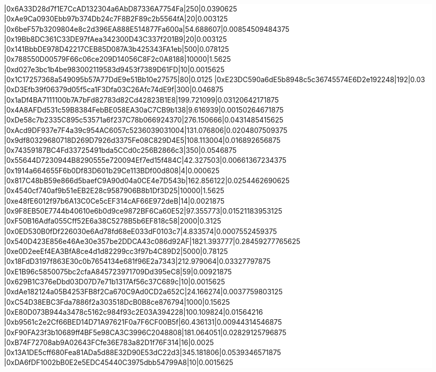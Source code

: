 |0x6A33D28d7f1E7CcAD132304a6AbD87336A7754Fa|250|0.0390625
|0xAe9Ca0930Ebb97b374Db24c7F8B2F89c2b5564fA|20|0.003125
|0x6beF57b3209804e8c2d396EA888E514877Fa600a|54.688607|0.00854509484375
|0x19Bb8DC361C33DE97fAea342300D43C337f201B9|20|0.003125
|0x141BbbDE978D42217CEB85D087A3b425343FA1eb|500|0.078125
|0x788550D00579F66c06ce209D14056C8F2c0A8188|10000|1.5625
|0xd027e3bc1b4be983002119583d9453f7389D61FD|10|0.0015625
|0x1C17257368a549095b57A77DdE9e51Bb10e27575|80|0.0125
|0xE23DC590a6dE5b8948c5c36745574E6D2e192248|192|0.03
|0xD3Efb39f06379d05f5ca1F3Dfa03C26Afc74dE9f|300|0.046875
|0x1aDf4BA7111100b7A7bFd82783d82Cd42823B1E8|199.721099|0.03120642171875
|0x4A8AFDd531c59B8384FebBE058EA30aC7CB9b138|9.616939|0.00150264671875
|0xDe58c7b2335C895c53571a6f237C78b066924370|276.150666|0.0431485415625
|0xAcd9DF937e7F4a39c954AC6057c5236039031004|131.076806|0.0204807509375
|0x9df80329680718D269D7926d3375Fe08C829D4E5|108.113004|0.016892656875
|0x74359187BC4Fd33725491bda5CCd0c256B2866c3|350|0.0546875
|0x55644D7230944B8290555e720094Ef7ed15f484C|42.327503|0.00661367234375
|0x1914a664655F6b0Df83D601b29Ce113BDf00d808|4|0.000625
|0x817C48bB59e866d5baefC9A90d04a0CE4e7D543b|162.856122|0.0254462690625
|0x4540cf740af9b51eEB2E28c9587906B8b1Df3D25|10000|1.5625
|0xe48fE6012f97b6A13C0Ce5cEF314cAF66E972deB|14|0.0021875
|0x9F8EB50E7744b40610e6b0d9ce9872BF6Ca60E52|97.355773|0.01521183953125
|0xF50B16Adfa055Cff52E6a38C5278B5b6EF818c58|2000|0.3125
|0x0ED530B0fDf226030e6Ad78fd68eE033dF0103c7|4.833574|0.0007552459375
|0x540D423E856e46Ae30e357be2DDCA43c086d92AF|1821.393777|0.28459277765625
|0xe0D2eeEf4EA3BfA8ce4d1d82299cc3f97b4C89D2|5000|0.78125
|0x18FdD3197f863E30c0b7654134e681f96E2a7343|212.979064|0.03327797875
|0xE1B96c5850075bc2cfaA845723971709Dd395eC8|59|0.00921875
|0x629B1C376eDbd03D07D7e71b1317Af56c37C689c|10|0.0015625
|0xdAe182124a05B4253FB8f2Ca670C9Ad0CD2a652C|24.166274|0.0037759803125
|0xC54D38EBC3Fda7886f2a303518DcB0B8ce876794|1000|0.15625
|0xE80D073B944a3478c5162c984f93c2E03A394228|100.109824|0.01564216
|0xb9561c2e2Cf66BED14D71A97621F0a7F6CF00B5f|60.436131|0.00944314546875
|0xF90FA23f3b10689ff4BF5e98CA3C3996C2048808|181.064051|0.02829125796875
|0xB74F72708ab9A02643FCfe36E783a82D1f76F314|16|0.0025
|0x13A1DE5cff680Fea81ADa5d88E32D90E53dC22d3|345.181806|0.0539346571875
|0xDA6fDF1002bB0E2e5EDC45440C3975dbb54799A8|10|0.0015625